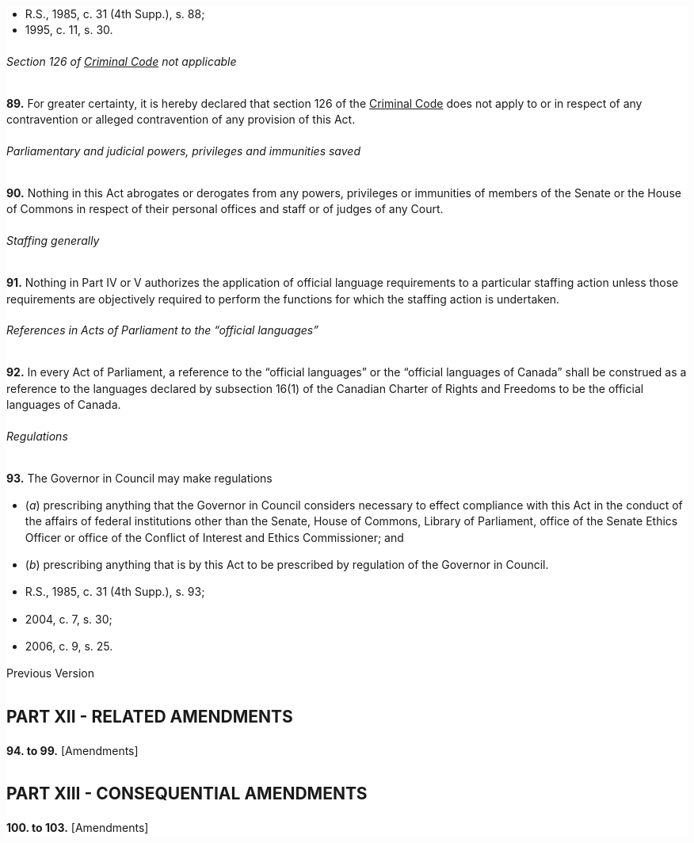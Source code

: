   * R.S., 1985, c. 31 (4th Supp.), s. 88;
  * 1995, c. 11, s. 30.

###### Section 126 of [Criminal Code](/canada/eng/acts/C/C-46.md) not applicable

**89.** For greater certainty, it is hereby declared that section 126 of the [Criminal Code](/canada/eng/acts/C/C-46.md) does not apply to or in respect of any contravention or alleged contravention of any provision of this Act.

###### Parliamentary and judicial powers, privileges and immunities saved

**90.** Nothing in this Act abrogates or derogates from any powers, privileges or immunities of members of the Senate or the House of Commons in respect of their personal offices and staff or of judges of any Court.

###### Staffing generally

**91.** Nothing in Part IV or V authorizes the application of official language requirements to a particular staffing action unless those requirements are objectively required to perform the functions for which the staffing action is undertaken.

###### References in Acts of Parliament to the “official languages”

**92.** In every Act of Parliament, a reference to the “official languages” or the “official languages of Canada” shall be construed as a reference to the languages declared by subsection 16(1) of the Canadian Charter of Rights and Freedoms to be the official languages of Canada.

###### Regulations

**93.** The Governor in Council may make regulations

  * (_a_) prescribing anything that the Governor in Council considers necessary to effect compliance with this Act in the conduct of the affairs of federal institutions other than the Senate, House of Commons, Library of Parliament, office of the Senate Ethics Officer or office of the Conflict of Interest and Ethics Commissioner; and

  * (_b_) prescribing anything that is by this Act to be prescribed by regulation of the Governor in Council.

  * R.S., 1985, c. 31 (4th Supp.), s. 93;
  * 2004, c. 7, s. 30;
  * 2006, c. 9, s. 25.

Previous Version

## PART XII - RELATED AMENDMENTS

**94\. to 99.** [Amendments]

## PART XIII - CONSEQUENTIAL AMENDMENTS

**100\. to 103.** [Amendments]
